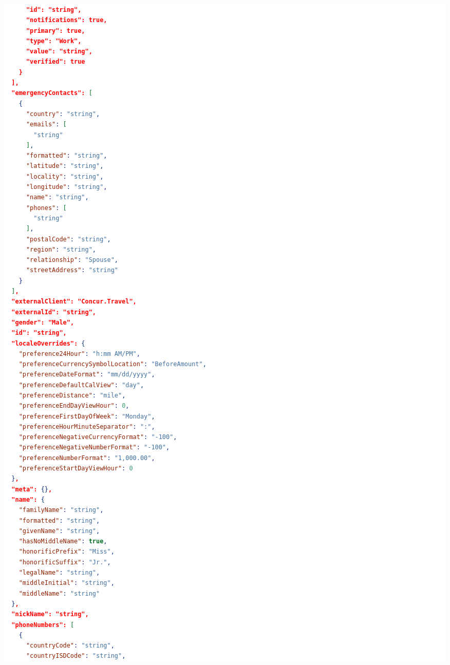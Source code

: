 ```json
      "id": "string",
      "notifications": true,
      "primary": true,
      "type": "Work",
      "value": "string",
      "verified": true
    }
  ],
  "emergencyContacts": [
    {
      "country": "string",
      "emails": [
        "string"
      ],
      "formatted": "string",
      "latitude": "string",
      "locality": "string",
      "longitude": "string",
      "name": "string",
      "phones": [
        "string"
      ],
      "postalCode": "string",
      "region": "string",
      "relationship": "Spouse",
      "streetAddress": "string"
    }
  ],
  "externalClient": "Concur.Travel",
  "externalId": "string",
  "gender": "Male",
  "id": "string",
  "localeOverrides": {
    "preference24Hour": "h:mm AM/PM",
    "preferenceCurrencySymbolLocation": "BeforeAmount",
    "preferenceDateFormat": "mm/dd/yyyy",
    "preferenceDefaultCalView": "day",
    "preferenceDistance": "mile",
    "preferenceEndDayViewHour": 0,
    "preferenceFirstDayOfWeek": "Monday",
    "preferenceHourMinuteSeparator": ":",
    "preferenceNegativeCurrencyFormat": "-100",
    "preferenceNegativeNumberFormat": "-100",
    "preferenceNumberFormat": "1,000.00",
    "preferenceStartDayViewHour": 0
  },
  "meta": {},
  "name": {
    "familyName": "string",
    "formatted": "string",
    "givenName": "string",
    "hasNoMiddleName": true,
    "honorificPrefix": "Miss",
    "honorificSuffix": "Jr.",
    "legalName": "string",
    "middleInitial": "string",
    "middleName": "string"
  },
  "nickName": "string",
  "phoneNumbers": [
    {
      "countryCode": "string",
      "countryISDCode": "string",
```